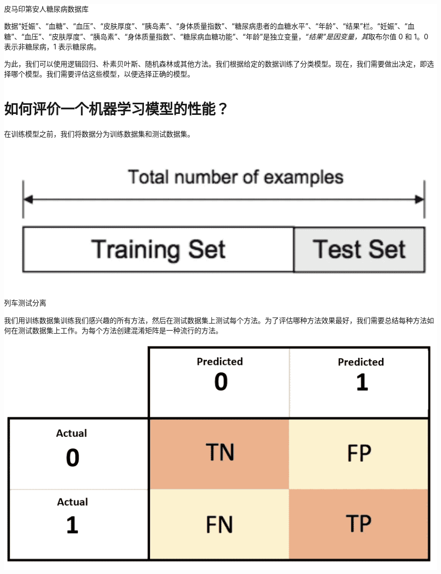 皮马印第安人糖尿病数据库

数据“妊娠”、“血糖”、“血压”、“皮肤厚度”、“胰岛素”、“身体质量指数”、“糖尿病患者的血糖水平”、“年龄”、“结果”栏。“妊娠”、“血糖”、“血压”、“皮肤厚度”、“胰岛素”、“身体质量指数”、“糖尿病血糖功能”、“年龄”是独立变量，*“结果”是因变量，其*取布尔值 0 和 1。0 表示非糖尿病，1 表示糖尿病。

为此，我们可以使用逻辑回归、朴素贝叶斯、随机森林或其他方法。我们根据给定的数据训练了分类模型。现在，我们需要做出决定，即选择哪个模型。我们需要评估这些模型，以便选择正确的模型。

# 如何评价一个机器学习模型的性能？

在训练模型之前，我们将数据分为训练数据集和测试数据集。

![](img/51b294acba82e0efb39333a17bf426dd.png)

列车测试分离

我们用训练数据集训练我们感兴趣的所有方法，然后在测试数据集上测试每个方法。为了评估哪种方法效果最好，我们需要总结每种方法如何在测试数据集上工作。为每个方法创建混淆矩阵是一种流行的方法。

![](img/0873df7f96f08e4f3423ce2091f81ef0.png)
